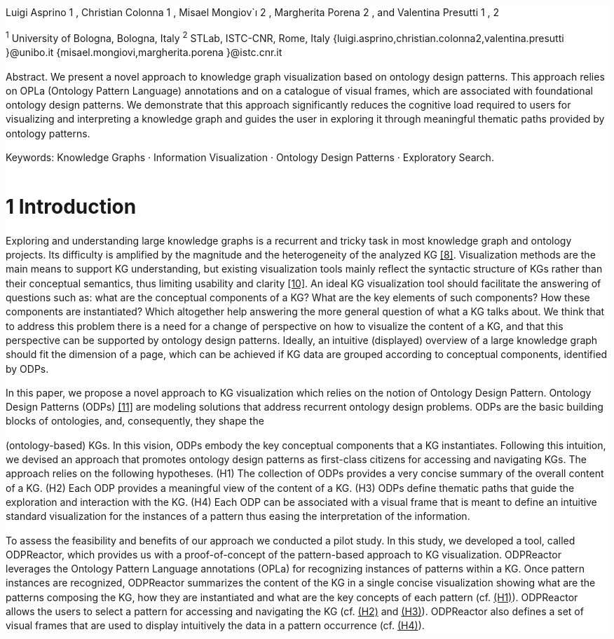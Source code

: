 Luigi Asprino 1 , Christian Colonna 1 , Misael Mongiov`ı 2 , Margherita Porena 2 , and Valentina Presutti 1 , 2

<sup>1</sup> University of Bologna, Bologna, Italy <sup>2</sup> STLab, ISTC-CNR, Rome, Italy {luigi.asprino,christian.colonna2,valentina.presutti }@unibo.it {misael.mongiovi,margherita.porena }@istc.cnr.it

Abstract. We present a novel approach to knowledge graph visualization based on ontology design patterns. This approach relies on OPLa (Ontology Pattern Language) annotations and on a catalogue of visual frames, which are associated with foundational ontology design patterns. We demonstrate that this approach significantly reduces the cognitive load required to users for visualizing and interpreting a knowledge graph and guides the user in exploring it through meaningful thematic paths provided by ontology patterns.

Keywords: Knowledge Graphs · Information Visualization · Ontology Design Patterns · Exploratory Search.

# 1 Introduction

Exploring and understanding large knowledge graphs is a recurrent and tricky task in most knowledge graph and ontology projects. Its difficulty is amplified by the magnitude and the heterogeneity of the analyzed KG [\[8\]](#page-14-0). Visualization methods are the main means to support KG understanding, but existing visualization tools mainly reflect the syntactic structure of KGs rather than their conceptual semantics, thus limiting usability and clarity [\[10\]](#page-14-1). An ideal KG visualization tool should facilitate the answering of questions such as: what are the conceptual components of a KG? What are the key elements of such components? How these components are instantiated? Which altogether help answering the more general question of what a KG talks about. We think that to address this problem there is a need for a change of perspective on how to visualize the content of a KG, and that this perspective can be supported by ontology design patterns. Ideally, an intuitive (displayed) overview of a large knowledge graph should fit the dimension of a page, which can be achieved if KG data are grouped according to conceptual components, identified by ODPs.

In this paper, we propose a novel approach to KG visualization which relies on the notion of Ontology Design Pattern. Ontology Design Patterns (ODPs) [\[11\]](#page-15-0) are modeling solutions that address recurrent ontology design problems. ODPs are the basic building blocks of ontologies, and, consequently, they shape the

<span id="page-1-2"></span><span id="page-1-1"></span><span id="page-1-0"></span>(ontology-based) KGs. In this vision, ODPs embody the key conceptual components that a KG instantiates. Following this intuition, we devised an approach that promotes ontology design patterns as first-class citizens for accessing and navigating KGs. The approach relies on the following hypotheses. (H1) The collection of ODPs provides a very concise summary of the overall content of a KG. (H2) Each ODP provides a meaningful view of the content of a KG. (H3) ODPs define thematic paths that guide the exploration and interaction with the KG. (H4) Each ODP can be associated with a visual frame that is meant to define an intuitive standard visualization for the instances of a pattern thus easing the interpretation of the information.

<span id="page-1-3"></span>To assess the feasibility and benefits of our approach we conducted a pilot study. In this study, we developed a tool, called ODPReactor, which provides us with a proof-of-concept of the pattern-based approach to KG visualization. ODPReactor leverages the Ontology Pattern Language annotations (OPLa) for recognizing instances of patterns within a KG. Once pattern instances are recognized, ODPReactor summarizes the content of the KG in a single concise visualization showing what are the patterns composing the KG, how they are instantiated and what are the key concepts of each pattern (cf. [\(H1\)](#page-1-0)). ODPReactor allows the users to select a pattern for accessing and navigating the KG (cf. [\(H2\)](#page-1-1) and [\(H3\)](#page-1-2)). ODPReactor also defines a set of visual frames that are used to display intuitively the data in a pattern occurrence (cf. [\(H4\)](#page-1-3)).
